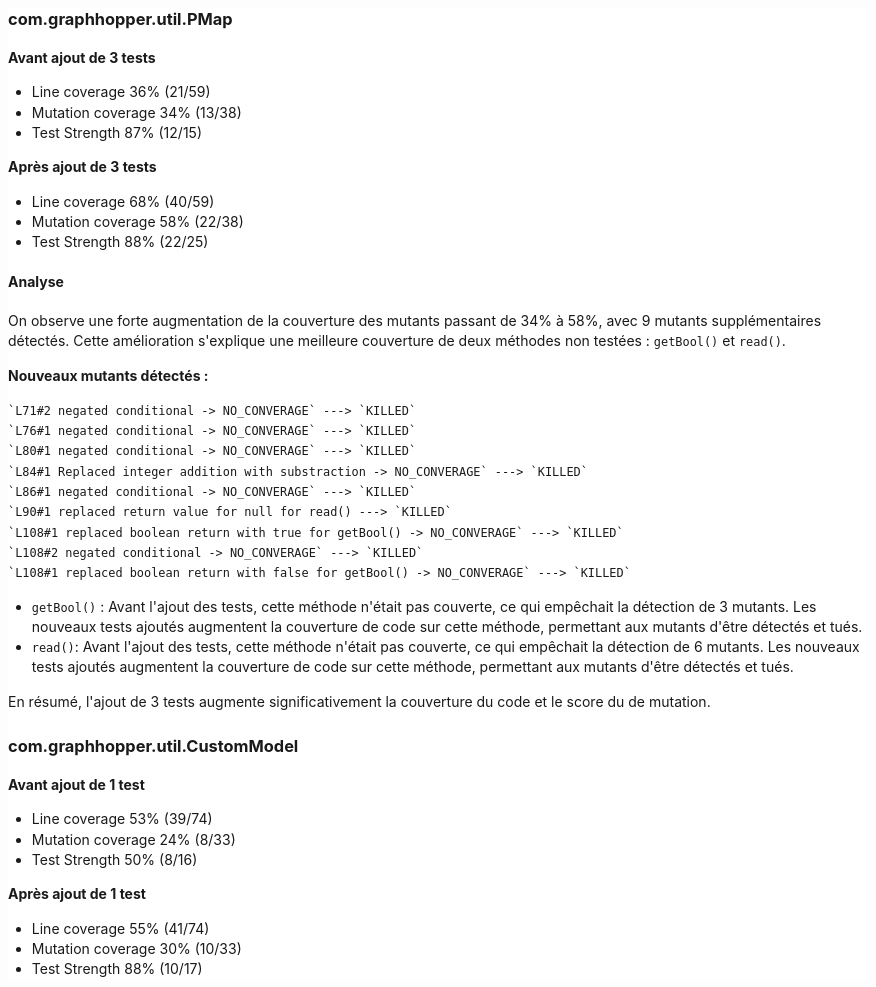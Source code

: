 ### com.graphhopper.util.PMap 
**Avant ajout de 3 tests** 
- Line coverage 36% (21/59) 
- Mutation coverage 34% (13/38)
- Test Strength 87% (12/15)

**Après ajout de 3 tests**
- Line coverage 68% (40/59)
- Mutation coverage 58% (22/38)
- Test Strength 88% (22/25)

#### Analyse
On observe une forte augmentation de la couverture des mutants passant de 34% à 58%, avec 9 mutants supplémentaires détectés. Cette amélioration s'explique une meilleure couverture de deux méthodes non testées : `getBool()` et `read()`. 
 
**Nouveaux mutants détectés :**

    `L71#2 negated conditional -> NO_CONVERAGE` ---> `KILLED`
    `L76#1 negated conditional -> NO_CONVERAGE` ---> `KILLED`
    `L80#1 negated conditional -> NO_CONVERAGE` ---> `KILLED`
    `L84#1 Replaced integer addition with substraction -> NO_CONVERAGE` ---> `KILLED`
    `L86#1 negated conditional -> NO_CONVERAGE` ---> `KILLED`
    `L90#1 replaced return value for null for read() ---> `KILLED`
    `L108#1 replaced boolean return with true for getBool() -> NO_CONVERAGE` ---> `KILLED`
    `L108#2 negated conditional -> NO_CONVERAGE` ---> `KILLED`
    `L108#1 replaced boolean return with false for getBool() -> NO_CONVERAGE` ---> `KILLED`

- `getBool()` : 
    Avant l'ajout des tests, cette méthode n'était pas couverte, ce qui empêchait la détection de 3 mutants. 
    Les nouveaux tests ajoutés augmentent la couverture de code sur cette méthode, permettant aux mutants d'être détectés et tués. 
- `read()`:
    Avant l'ajout des tests, cette méthode n'était pas couverte, ce qui empêchait la détection de 6 mutants.
    Les nouveaux tests ajoutés augmentent la couverture de code sur cette méthode, permettant aux mutants d'être détectés et tués.

En résumé, l'ajout de 3 tests augmente significativement la couverture du code et le score du de mutation.

### com.graphhopper.util.CustomModel
**Avant ajout de 1 test**
- Line coverage 53% (39/74)
- Mutation coverage 24% (8/33)
- Test Strength 50% (8/16)

**Après ajout de 1 test**
- Line coverage 55% (41/74)
- Mutation coverage 30% (10/33)
- Test Strength 88% (10/17)
